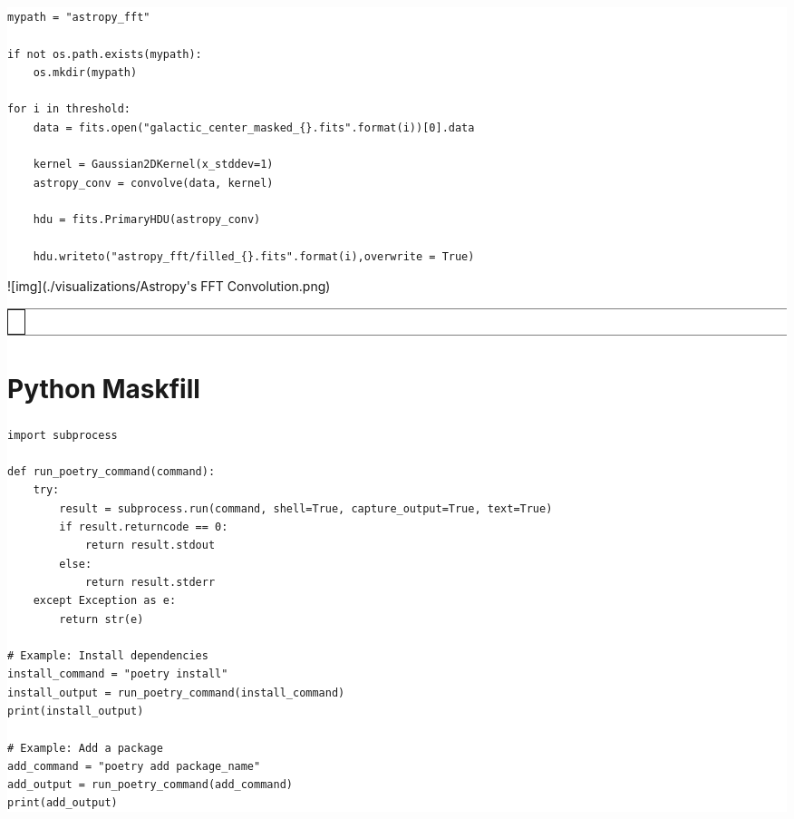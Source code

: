     mypath = "astropy_fft"
    
    if not os.path.exists(mypath):
        os.mkdir(mypath)
    
    for i in threshold:
        data = fits.open("galactic_center_masked_{}.fits".format(i))[0].data
    
        kernel = Gaussian2DKernel(x_stddev=1)
        astropy_conv = convolve(data, kernel)
    
        hdu = fits.PrimaryHDU(astropy_conv)
    
        hdu.writeto("astropy_fft/filled_{}.fits".format(i),overwrite = True)

![img](./visualizations/Astropy's FFT Convolution.png)

<table border="2" cellspacing="0" cellpadding="6" rules="groups" frame="hsides">


<colgroup>
<col  class="org-left" />
</colgroup>
<tbody>
<tr>
<td class="org-left">&#xa0;</td>
</tr>
</tbody>
</table>


<a id="orgf9ea5ab"></a>

# Python Maskfill

    import subprocess
    
    def run_poetry_command(command):
        try:
            result = subprocess.run(command, shell=True, capture_output=True, text=True)
            if result.returncode == 0:
                return result.stdout
            else:
                return result.stderr
        except Exception as e:
            return str(e)
    
    # Example: Install dependencies
    install_command = "poetry install"
    install_output = run_poetry_command(install_command)
    print(install_output)
    
    # Example: Add a package
    add_command = "poetry add package_name"
    add_output = run_poetry_command(add_command)
    print(add_output)
    